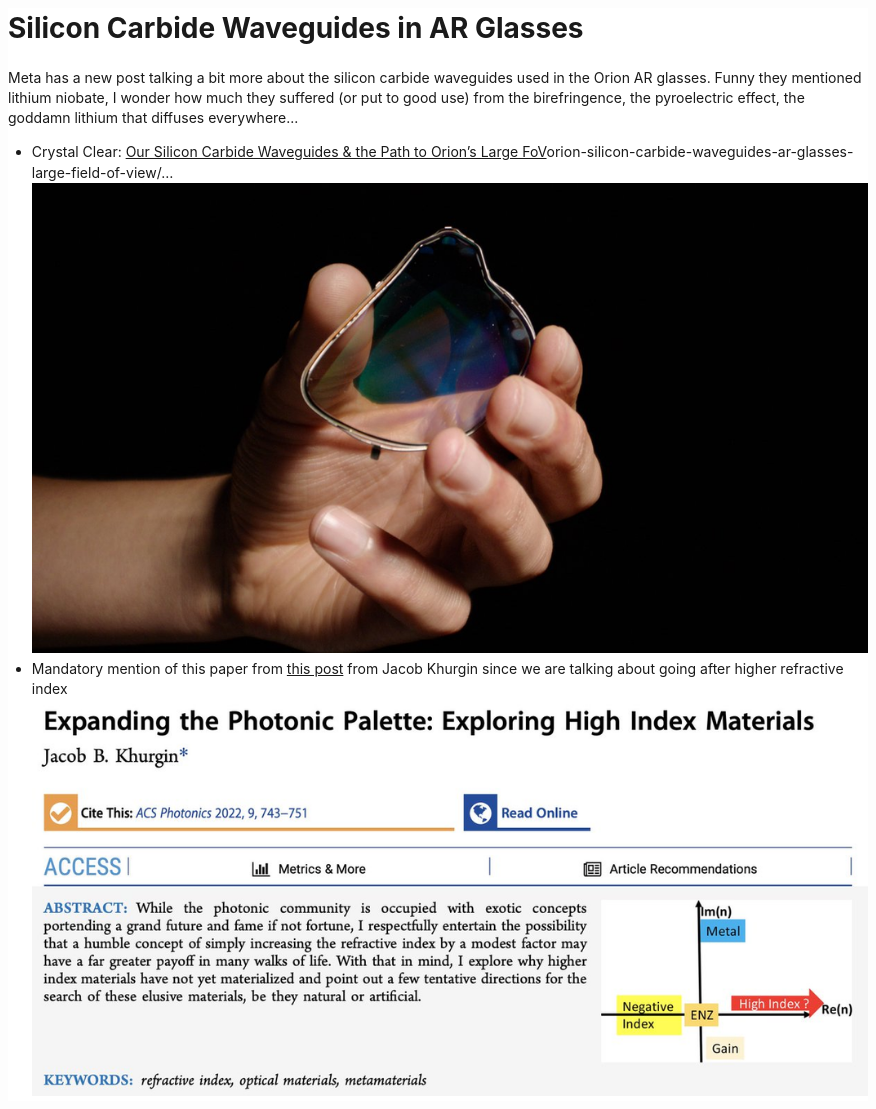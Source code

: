 
# Silicon Carbide Waveguides in AR Glasses


Meta has a new post talking a bit more about the silicon carbide waveguides used in the Orion AR glasses.
Funny they mentioned lithium niobate, I wonder how much they suffered (or put to good use) from the birefringence, the pyroelectric effect, the goddamn lithium that diffuses everywhere...
   - Crystal Clear: [Our Silicon Carbide Waveguides & the Path to Orion’s Large FoV](https://meta.com/blog/)orion-silicon-carbide-waveguides-ar-glasses-large-field-of-view/…
   ![20250309_174956_0.jpg](/assets/images/2025/20250108_20250318/20250309_174956_0.jpg)
   - Mandatory mention of this paper from [this post](https://x.com/jwt0625/status/1820198440284123592) from Jacob Khurgin since we are talking about going after higher refractive index
   ![20250309_175243_0.jpg](/assets/images/2025/20250108_20250318/20250309_175243_0.jpg)